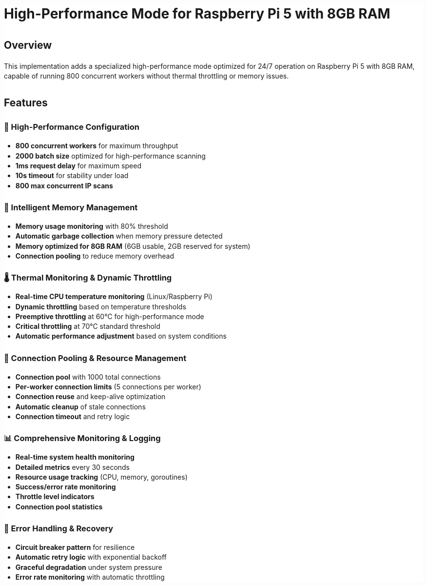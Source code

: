 # High-Performance Mode for Raspberry Pi 5 with 8GB RAM

## Overview
This implementation adds a specialized high-performance mode optimized for 24/7 operation on Raspberry Pi 5 with 8GB RAM, capable of running 800 concurrent workers without thermal throttling or memory issues.

## Features

### 🚀 High-Performance Configuration
- **800 concurrent workers** for maximum throughput
- **2000 batch size** optimized for high-performance scanning
- **1ms request delay** for maximum speed
- **10s timeout** for stability under load
- **800 max concurrent IP scans**

### 🧠 Intelligent Memory Management
- **Memory usage monitoring** with 80% threshold
- **Automatic garbage collection** when memory pressure detected
- **Memory optimized for 8GB RAM** (6GB usable, 2GB reserved for system)
- **Connection pooling** to reduce memory overhead

### 🌡️ Thermal Monitoring & Dynamic Throttling
- **Real-time CPU temperature monitoring** (Linux/Raspberry Pi)
- **Dynamic throttling** based on temperature thresholds
- **Preemptive throttling** at 60°C for high-performance mode
- **Critical throttling** at 70°C standard threshold
- **Automatic performance adjustment** based on system conditions

### 🔗 Connection Pooling & Resource Management
- **Connection pool** with 1000 total connections
- **Per-worker connection limits** (5 connections per worker)
- **Connection reuse** and keep-alive optimization
- **Automatic cleanup** of stale connections
- **Connection timeout** and retry logic

### 📊 Comprehensive Monitoring & Logging
- **Real-time system health monitoring**
- **Detailed metrics** every 30 seconds
- **Resource usage tracking** (CPU, memory, goroutines)
- **Success/error rate monitoring**
- **Throttle level indicators**
- **Connection pool statistics**

### 🔧 Error Handling & Recovery
- **Circuit breaker pattern** for resilience
- **Automatic retry logic** with exponential backoff
- **Graceful degradation** under system pressure
- **Error rate monitoring** with automatic throttling
